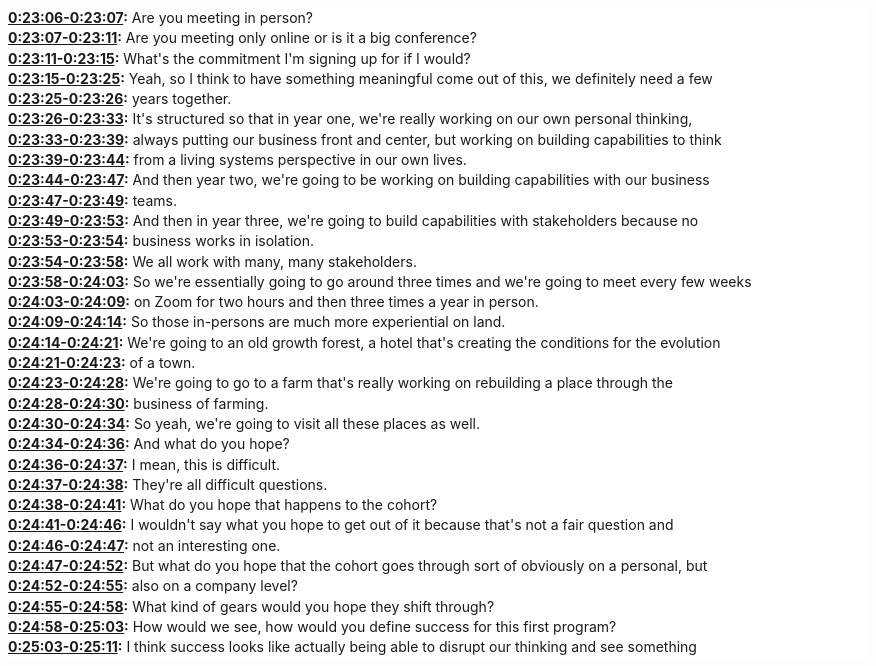 **[0:23:06-0:23:07](https://investinginregenerativeagriculture.com/lauren-tucker#t=0:23:06):**  Are you meeting in person?  
**[0:23:07-0:23:11](https://investinginregenerativeagriculture.com/lauren-tucker#t=0:23:07):**  Are you meeting only online or is it a big conference?  
**[0:23:11-0:23:15](https://investinginregenerativeagriculture.com/lauren-tucker#t=0:23:11):**  What's the commitment I'm signing up for if I would?  
**[0:23:15-0:23:25](https://investinginregenerativeagriculture.com/lauren-tucker#t=0:23:15):**  Yeah, so I think to have something meaningful come out of this, we definitely need a few  
**[0:23:25-0:23:26](https://investinginregenerativeagriculture.com/lauren-tucker#t=0:23:25):**  years together.  
**[0:23:26-0:23:33](https://investinginregenerativeagriculture.com/lauren-tucker#t=0:23:26):**  It's structured so that in year one, we're really working on our own personal thinking,  
**[0:23:33-0:23:39](https://investinginregenerativeagriculture.com/lauren-tucker#t=0:23:33):**  always putting our business front and center, but working on building capabilities to think  
**[0:23:39-0:23:44](https://investinginregenerativeagriculture.com/lauren-tucker#t=0:23:39):**  from a living systems perspective in our own lives.  
**[0:23:44-0:23:47](https://investinginregenerativeagriculture.com/lauren-tucker#t=0:23:44):**  And then year two, we're going to be working on building capabilities with our business  
**[0:23:47-0:23:49](https://investinginregenerativeagriculture.com/lauren-tucker#t=0:23:47):**  teams.  
**[0:23:49-0:23:53](https://investinginregenerativeagriculture.com/lauren-tucker#t=0:23:49):**  And then in year three, we're going to build capabilities with stakeholders because no  
**[0:23:53-0:23:54](https://investinginregenerativeagriculture.com/lauren-tucker#t=0:23:53):**  business works in isolation.  
**[0:23:54-0:23:58](https://investinginregenerativeagriculture.com/lauren-tucker#t=0:23:54):**  We all work with many, many stakeholders.  
**[0:23:58-0:24:03](https://investinginregenerativeagriculture.com/lauren-tucker#t=0:23:58):**  So we're essentially going to go around three times and we're going to meet every few weeks  
**[0:24:03-0:24:09](https://investinginregenerativeagriculture.com/lauren-tucker#t=0:24:03):**  on Zoom for two hours and then three times a year in person.  
**[0:24:09-0:24:14](https://investinginregenerativeagriculture.com/lauren-tucker#t=0:24:09):**  So those in-persons are much more experiential on land.  
**[0:24:14-0:24:21](https://investinginregenerativeagriculture.com/lauren-tucker#t=0:24:14):**  We're going to an old growth forest, a hotel that's creating the conditions for the evolution  
**[0:24:21-0:24:23](https://investinginregenerativeagriculture.com/lauren-tucker#t=0:24:21):**  of a town.  
**[0:24:23-0:24:28](https://investinginregenerativeagriculture.com/lauren-tucker#t=0:24:23):**  We're going to go to a farm that's really working on rebuilding a place through the  
**[0:24:28-0:24:30](https://investinginregenerativeagriculture.com/lauren-tucker#t=0:24:28):**  business of farming.  
**[0:24:30-0:24:34](https://investinginregenerativeagriculture.com/lauren-tucker#t=0:24:30):**  So yeah, we're going to visit all these places as well.  
**[0:24:34-0:24:36](https://investinginregenerativeagriculture.com/lauren-tucker#t=0:24:34):**  And what do you hope?  
**[0:24:36-0:24:37](https://investinginregenerativeagriculture.com/lauren-tucker#t=0:24:36):**  I mean, this is difficult.  
**[0:24:37-0:24:38](https://investinginregenerativeagriculture.com/lauren-tucker#t=0:24:37):**  They're all difficult questions.  
**[0:24:38-0:24:41](https://investinginregenerativeagriculture.com/lauren-tucker#t=0:24:38):**  What do you hope that happens to the cohort?  
**[0:24:41-0:24:46](https://investinginregenerativeagriculture.com/lauren-tucker#t=0:24:41):**  I wouldn't say what you hope to get out of it because that's not a fair question and  
**[0:24:46-0:24:47](https://investinginregenerativeagriculture.com/lauren-tucker#t=0:24:46):**  not an interesting one.  
**[0:24:47-0:24:52](https://investinginregenerativeagriculture.com/lauren-tucker#t=0:24:47):**  But what do you hope that the cohort goes through sort of obviously on a personal, but  
**[0:24:52-0:24:55](https://investinginregenerativeagriculture.com/lauren-tucker#t=0:24:52):**  also on a company level?  
**[0:24:55-0:24:58](https://investinginregenerativeagriculture.com/lauren-tucker#t=0:24:55):**  What kind of gears would you hope they shift through?  
**[0:24:58-0:25:03](https://investinginregenerativeagriculture.com/lauren-tucker#t=0:24:58):**  How would we see, how would you define success for this first program?  
**[0:25:03-0:25:11](https://investinginregenerativeagriculture.com/lauren-tucker#t=0:25:03):**  I think success looks like actually being able to disrupt our thinking and see something  